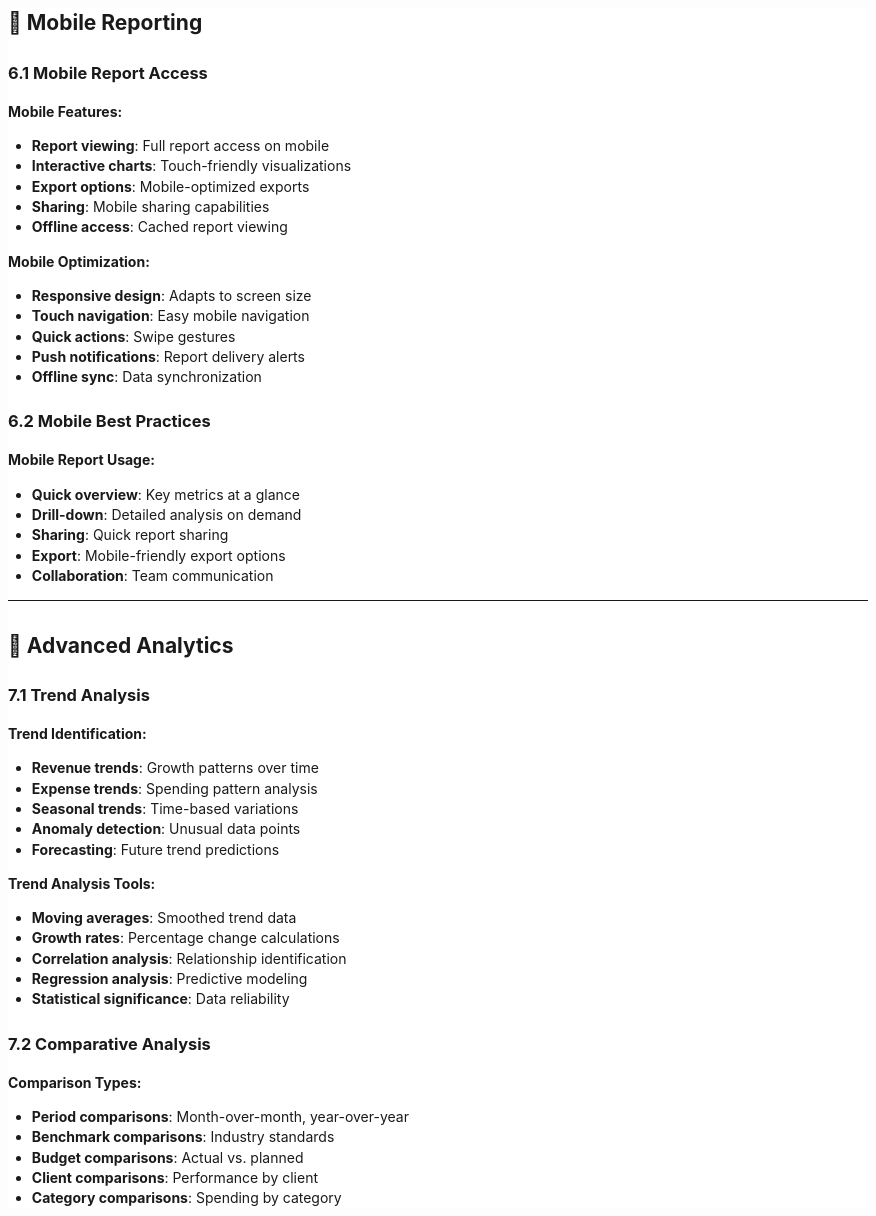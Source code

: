 
## 📱 Mobile Reporting

### 6.1 Mobile Report Access

**Mobile Features:**
- **Report viewing**: Full report access on mobile
- **Interactive charts**: Touch-friendly visualizations
- **Export options**: Mobile-optimized exports
- **Sharing**: Mobile sharing capabilities
- **Offline access**: Cached report viewing

**Mobile Optimization:**
- **Responsive design**: Adapts to screen size
- **Touch navigation**: Easy mobile navigation
- **Quick actions**: Swipe gestures
- **Push notifications**: Report delivery alerts
- **Offline sync**: Data synchronization

### 6.2 Mobile Best Practices

**Mobile Report Usage:**
- **Quick overview**: Key metrics at a glance
- **Drill-down**: Detailed analysis on demand
- **Sharing**: Quick report sharing
- **Export**: Mobile-friendly export options
- **Collaboration**: Team communication

---

## 🎯 Advanced Analytics

### 7.1 Trend Analysis

**Trend Identification:**
- **Revenue trends**: Growth patterns over time
- **Expense trends**: Spending pattern analysis
- **Seasonal trends**: Time-based variations
- **Anomaly detection**: Unusual data points
- **Forecasting**: Future trend predictions

**Trend Analysis Tools:**
- **Moving averages**: Smoothed trend data
- **Growth rates**: Percentage change calculations
- **Correlation analysis**: Relationship identification
- **Regression analysis**: Predictive modeling
- **Statistical significance**: Data reliability

### 7.2 Comparative Analysis

**Comparison Types:**
- **Period comparisons**: Month-over-month, year-over-year
- **Benchmark comparisons**: Industry standards
- **Budget comparisons**: Actual vs. planned
- **Client comparisons**: Performance by client
- **Category comparisons**: Spending by category
